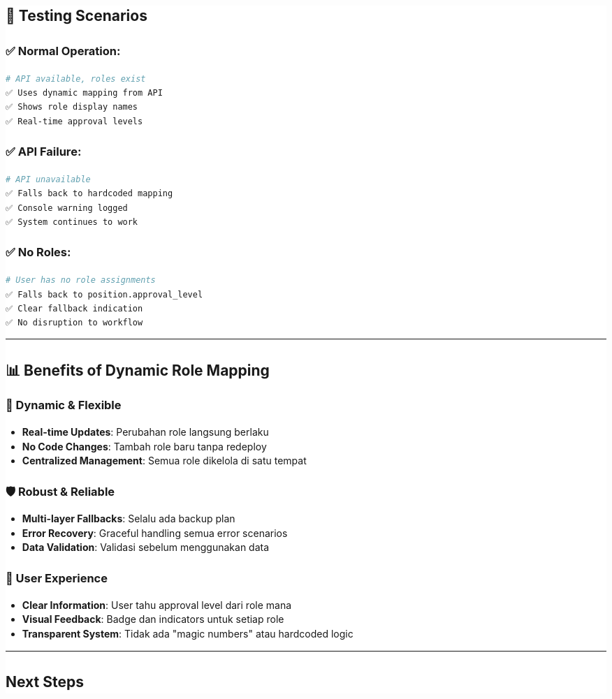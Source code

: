 
## **🧪 Testing Scenarios**

### **✅ Normal Operation:**
```bash
# API available, roles exist
✅ Uses dynamic mapping from API
✅ Shows role display names
✅ Real-time approval levels
```

### **✅ API Failure:**
```bash
# API unavailable
✅ Falls back to hardcoded mapping
✅ Console warning logged
✅ System continues to work
```

### **✅ No Roles:**
```bash
# User has no role assignments
✅ Falls back to position.approval_level
✅ Clear fallback indication
✅ No disruption to workflow
```

---

## **📊 Benefits of Dynamic Role Mapping**

### **🔄 Dynamic & Flexible**
- **Real-time Updates**: Perubahan role langsung berlaku
- **No Code Changes**: Tambah role baru tanpa redeploy
- **Centralized Management**: Semua role dikelola di satu tempat

### **🛡️ Robust & Reliable**
- **Multi-layer Fallbacks**: Selalu ada backup plan
- **Error Recovery**: Graceful handling semua error scenarios
- **Data Validation**: Validasi sebelum menggunakan data

### **👥 User Experience**
- **Clear Information**: User tahu approval level dari role mana
- **Visual Feedback**: Badge dan indicators untuk setiap role
- **Transparent System**: Tidak ada "magic numbers" atau hardcoded logic

---

## Next Steps
